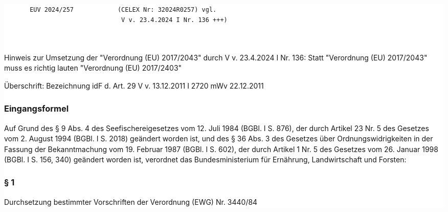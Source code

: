 ``` 
       EUV 2024/257            (CELEX Nr: 32024R0257) vgl.
                                V v. 23.4.2024 I Nr. 136 +++)

 
```

Hinweis zur Umsetzung der "Verordnung (EU) 2017/2043" durch V v.
23.4.2024 I Nr. 136: Statt "Verordnung (EU) 2017/2043" muss es richtig
lauten "Verordnung (EU) 2017/2403"

</div>

<div class="jurAbsatz">

  
Überschrift: Bezeichnung idF d. Art. 29 V v. 13.12.2011 I 2720 mWv
22.12.2011

</div>

</div>

</div>

</div>

<span id="BJNR135500998BJNE000100311.html"></span>

### Eingangsformel  

<div>

<div class="jnhtml">

<div>

<div class="jurAbsatz">

Auf Grund des § 9 Abs. 4 des Seefischereigesetzes vom 12. Juli 1984
(BGBl. I S. 876), der durch Artikel 23 Nr. 5 des Gesetzes vom 2. August
1994 (BGBl. I S. 2018) geändert worden ist, und des § 36 Abs. 3 des
Gesetzes über Ordnungswidrigkeiten in der Fassung der Bekanntmachung vom
19. Februar 1987 (BGBl. I S. 602), der durch Artikel 1 Nr. 5 des
Gesetzes vom 26. Januar 1998 (BGBl. I S. 156, 340) geändert worden ist,
verordnet das Bundesministerium für Ernährung, Landwirtschaft und
Forsten:

</div>

</div>

</div>

</div>

<span id="BJNR135500998BJNE000211308.html"></span>

### § 1  
Durchsetzung bestimmter Vorschriften der Verordnung (EWG) Nr. 3440/84
